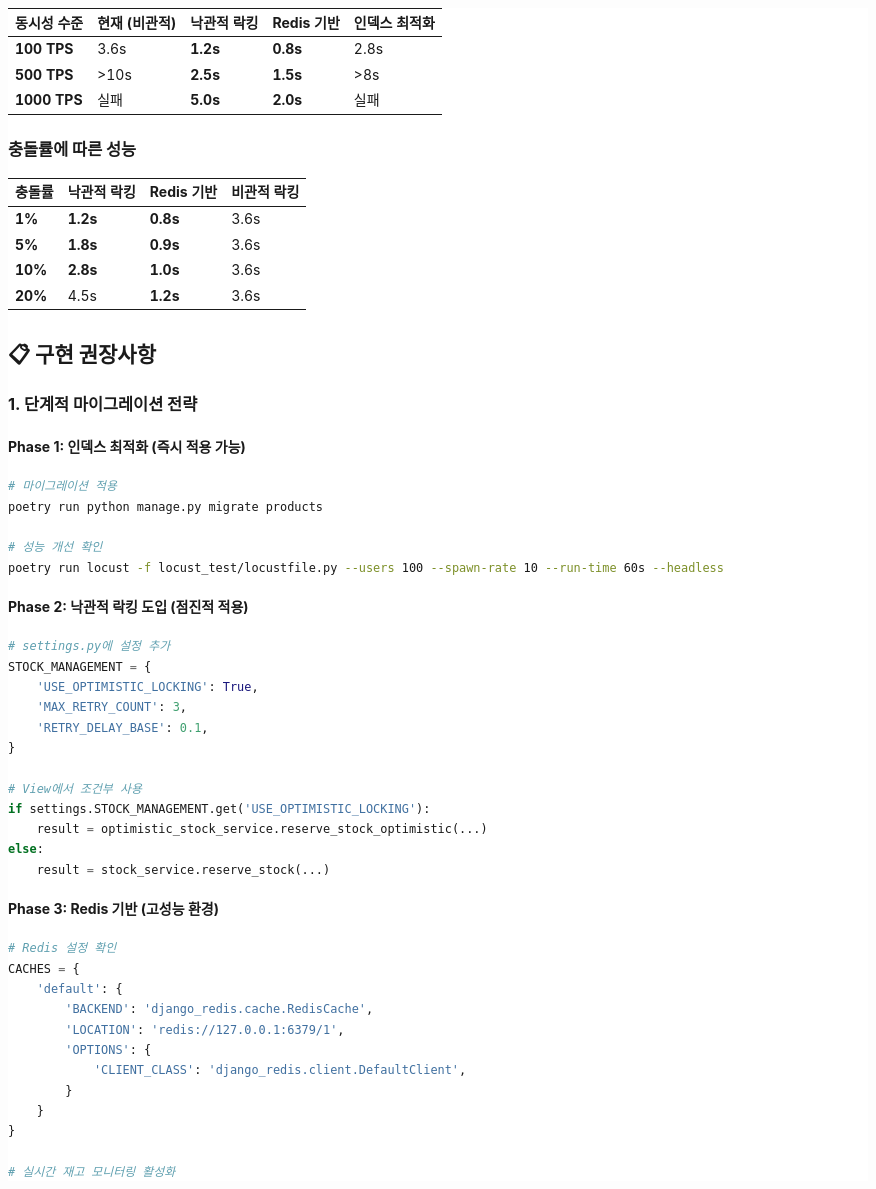 | 동시성 수준 | 현재 (비관적) | 낙관적 락킹 | Redis 기반 | 인덱스 최적화 |
|------------|-------------|------------|----------|-------------|
| **100 TPS** | 3.6s | **1.2s** | **0.8s** | 2.8s |
| **500 TPS** | >10s | **2.5s** | **1.5s** | >8s |
| **1000 TPS** | 실패 | **5.0s** | **2.0s** | 실패 |

### 충돌률에 따른 성능

| 충돌률 | 낙관적 락킹 | Redis 기반 | 비관적 락킹 |
|-------|-----------|----------|-----------|
| **1%** | **1.2s** | **0.8s** | 3.6s |
| **5%** | **1.8s** | **0.9s** | 3.6s |
| **10%** | **2.8s** | **1.0s** | 3.6s |
| **20%** | 4.5s | **1.2s** | 3.6s |

## 📋 구현 권장사항

### 1. 단계적 마이그레이션 전략

#### Phase 1: 인덱스 최적화 (즉시 적용 가능)
```bash
# 마이그레이션 적용
poetry run python manage.py migrate products

# 성능 개선 확인
poetry run locust -f locust_test/locustfile.py --users 100 --spawn-rate 10 --run-time 60s --headless
```

#### Phase 2: 낙관적 락킹 도입 (점진적 적용)
```python
# settings.py에 설정 추가
STOCK_MANAGEMENT = {
    'USE_OPTIMISTIC_LOCKING': True,
    'MAX_RETRY_COUNT': 3,
    'RETRY_DELAY_BASE': 0.1,
}

# View에서 조건부 사용
if settings.STOCK_MANAGEMENT.get('USE_OPTIMISTIC_LOCKING'):
    result = optimistic_stock_service.reserve_stock_optimistic(...)
else:
    result = stock_service.reserve_stock(...)
```

#### Phase 3: Redis 기반 (고성능 환경)
```python
# Redis 설정 확인
CACHES = {
    'default': {
        'BACKEND': 'django_redis.cache.RedisCache',
        'LOCATION': 'redis://127.0.0.1:6379/1',
        'OPTIONS': {
            'CLIENT_CLASS': 'django_redis.client.DefaultClient',
        }
    }
}

# 실시간 재고 모니터링 활성화
```